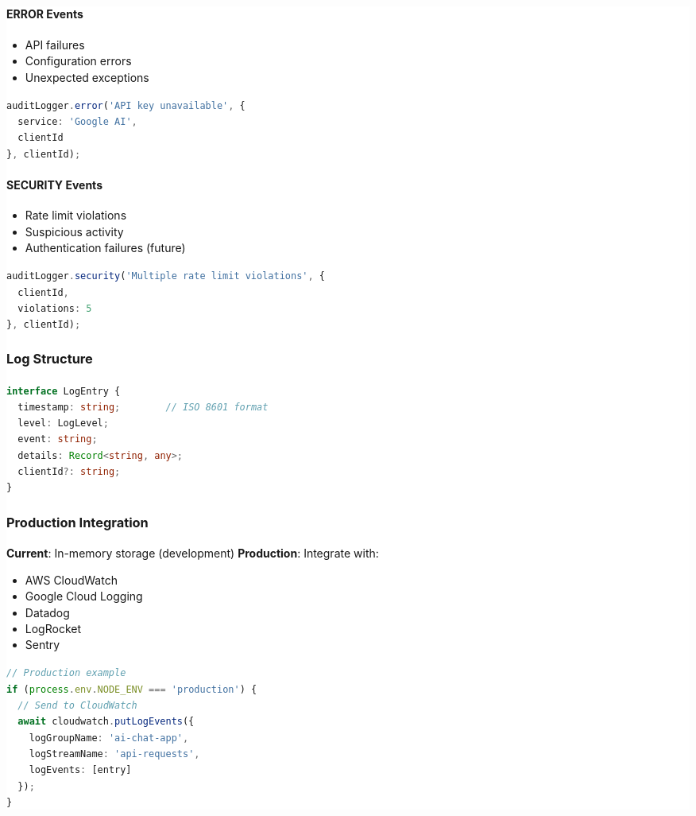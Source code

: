 #### ERROR Events
- API failures
- Configuration errors
- Unexpected exceptions

```typescript
auditLogger.error('API key unavailable', {
  service: 'Google AI',
  clientId
}, clientId);
```

#### SECURITY Events
- Rate limit violations
- Suspicious activity
- Authentication failures (future)

```typescript
auditLogger.security('Multiple rate limit violations', {
  clientId,
  violations: 5
}, clientId);
```

### Log Structure
```typescript
interface LogEntry {
  timestamp: string;        // ISO 8601 format
  level: LogLevel;
  event: string;
  details: Record<string, any>;
  clientId?: string;
}
```

### Production Integration
**Current**: In-memory storage (development)
**Production**: Integrate with:
- AWS CloudWatch
- Google Cloud Logging
- Datadog
- LogRocket
- Sentry

```typescript
// Production example
if (process.env.NODE_ENV === 'production') {
  // Send to CloudWatch
  await cloudwatch.putLogEvents({
    logGroupName: 'ai-chat-app',
    logStreamName: 'api-requests',
    logEvents: [entry]
  });
}
```
